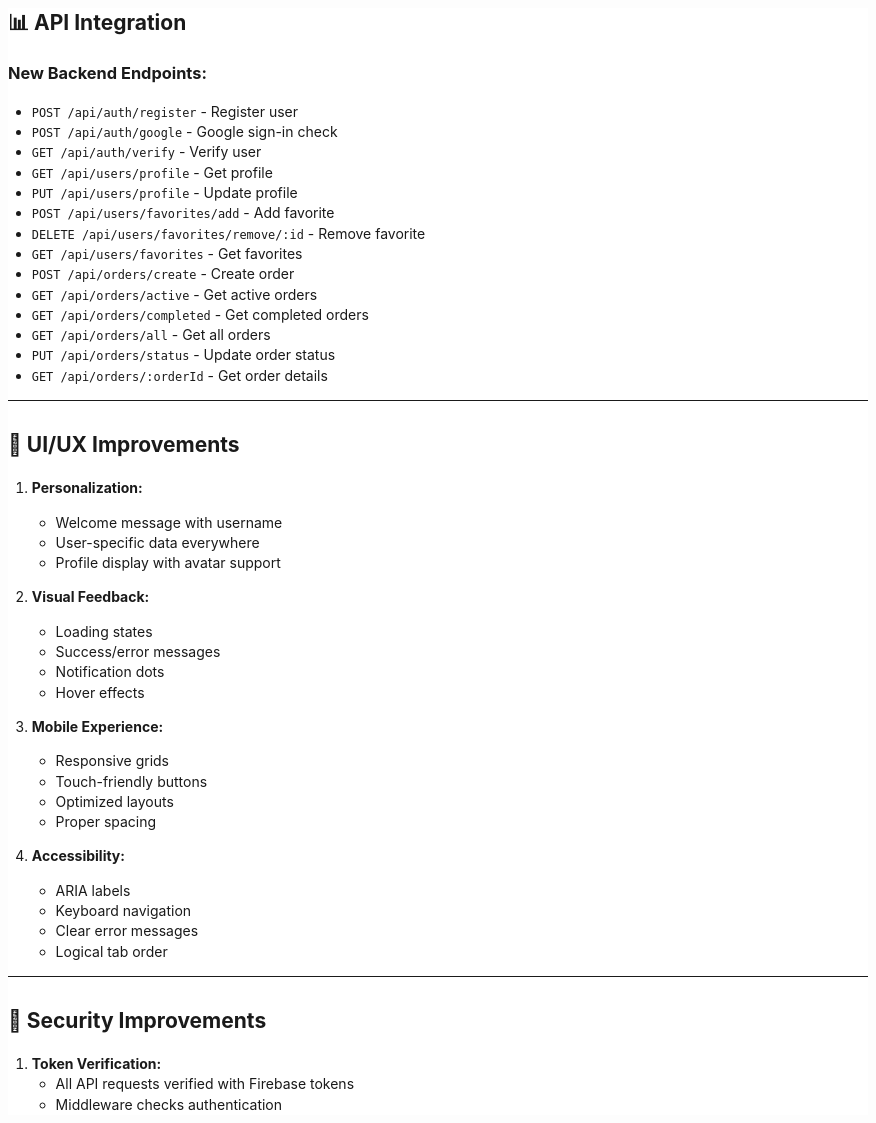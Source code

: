 
## 📊 API Integration

### New Backend Endpoints:
- `POST /api/auth/register` - Register user
- `POST /api/auth/google` - Google sign-in check
- `GET /api/auth/verify` - Verify user
- `GET /api/users/profile` - Get profile
- `PUT /api/users/profile` - Update profile
- `POST /api/users/favorites/add` - Add favorite
- `DELETE /api/users/favorites/remove/:id` - Remove favorite
- `GET /api/users/favorites` - Get favorites
- `POST /api/orders/create` - Create order
- `GET /api/orders/active` - Get active orders
- `GET /api/orders/completed` - Get completed orders
- `GET /api/orders/all` - Get all orders
- `PUT /api/orders/status` - Update order status
- `GET /api/orders/:orderId` - Get order details

---

## 🎨 UI/UX Improvements

1. **Personalization:**
   - Welcome message with username
   - User-specific data everywhere
   - Profile display with avatar support

2. **Visual Feedback:**
   - Loading states
   - Success/error messages
   - Notification dots
   - Hover effects

3. **Mobile Experience:**
   - Responsive grids
   - Touch-friendly buttons
   - Optimized layouts
   - Proper spacing

4. **Accessibility:**
   - ARIA labels
   - Keyboard navigation
   - Clear error messages
   - Logical tab order

---

## 🔐 Security Improvements

1. **Token Verification:**
   - All API requests verified with Firebase tokens
   - Middleware checks authentication
